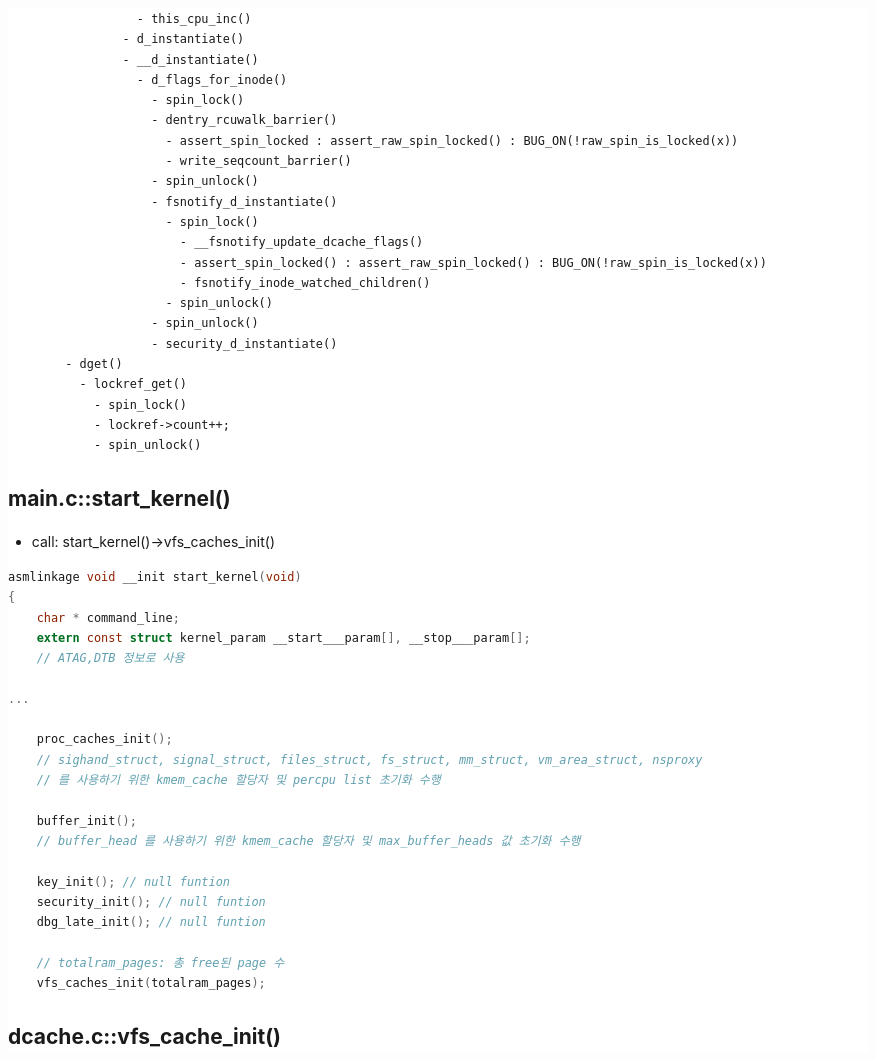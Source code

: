 					  - this_cpu_inc()
					- d_instantiate()
					- __d_instantiate()
					  - d_flags_for_inode()
					    - spin_lock()
						- dentry_rcuwalk_barrier()
						  - assert_spin_locked : assert_raw_spin_locked() : BUG_ON(!raw_spin_is_locked(x))
						  - write_seqcount_barrier()
						- spin_unlock()
						- fsnotify_d_instantiate()
						  - spin_lock()
						    - __fsnotify_update_dcache_flags()
							- assert_spin_locked() : assert_raw_spin_locked() : BUG_ON(!raw_spin_is_locked(x))
							- fsnotify_inode_watched_children()
						  - spin_unlock()
						- spin_unlock()
						- security_d_instantiate()
			- dget()
			  - lockref_get()
			    - spin_lock()
				- lockref->count++;
				- spin_unlock()

## main.c::start_kernel()

* call: start_kernel()->vfs_caches_init()

```main.c
asmlinkage void __init start_kernel(void)
{
	char * command_line;
	extern const struct kernel_param __start___param[], __stop___param[];
	// ATAG,DTB 정보로 사용

...

    proc_caches_init();
	// sighand_struct, signal_struct, files_struct, fs_struct, mm_struct, vm_area_struct, nsproxy
	// 를 사용하기 위한 kmem_cache 할당자 및 percpu list 초기화 수행

	buffer_init();
	// buffer_head 를 사용하기 위한 kmem_cache 할당자 및 max_buffer_heads 값 초기화 수행

	key_init(); // null funtion
	security_init(); // null funtion
	dbg_late_init(); // null funtion

	// totalram_pages: 총 free된 page 수
	vfs_caches_init(totalram_pages);
```

## dcache.c::vfs_cache_init()
